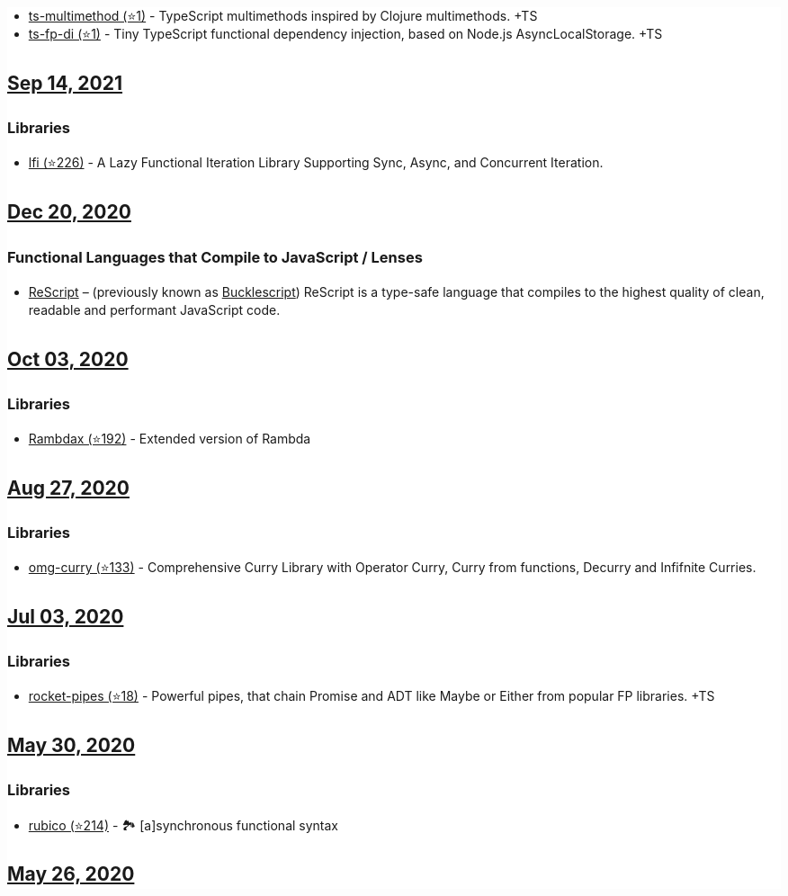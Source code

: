 *   [ts-multimethod (⭐1)](https://github.com/darky/ts-multimethod) - TypeScript multimethods inspired by Clojure multimethods. +TS
*   [ts-fp-di (⭐1)](https://github.com/darky/ts-fp-di) - Tiny TypeScript functional dependency injection, based on Node.js AsyncLocalStorage. +TS

## [Sep 14, 2021](/content/2021/09/14/README.md)

### Libraries

*   [lfi (⭐226)](https://github.com/TomerAberbach/lfi) - A Lazy Functional Iteration Library Supporting Sync, Async, and Concurrent Iteration.

## [Dec 20, 2020](/content/2020/12/20/README.md)

### Functional Languages that Compile to JavaScript / Lenses

*   [ReScript](https://rescript-lang.org/) – (previously known as [Bucklescript](https://rescript-lang.org/bucklescript-rebranding)) ReScript is a type-safe language that compiles to the highest quality of clean, readable and performant JavaScript code.

## [Oct 03, 2020](/content/2020/10/03/README.md)

### Libraries

*   [Rambdax (⭐192)](https://github.com/selfrefactor/rambdax) - Extended version of Rambda

## [Aug 27, 2020](/content/2020/08/27/README.md)

### Libraries

*   [omg-curry (⭐133)](https://github.com/Debdut/omg-curry) - Comprehensive Curry Library with Operator Curry, Curry from functions, Decurry and Infifnite Curries.

## [Jul 03, 2020](/content/2020/07/03/README.md)

### Libraries

*   [rocket-pipes (⭐18)](https://github.com/darky/rocket-pipes) - Powerful pipes, that chain Promise and ADT like Maybe or Either from popular FP libraries. +TS

## [May 30, 2020](/content/2020/05/30/README.md)

### Libraries

*   [rubico (⭐214)](https://github.com/a-synchronous/rubico) - 🏞 \[a]synchronous functional syntax

## [May 26, 2020](/content/2020/05/26/README.md)

